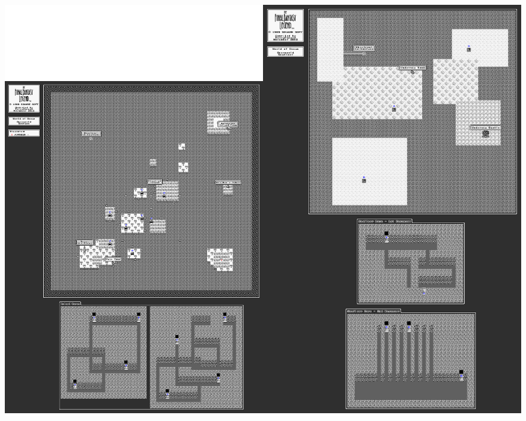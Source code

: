 <img src='../assets/img/misc/FFL-WorldOfOcean-OverworldSurface.png' width='50%'><img src='../assets/img/misc/FFL-WorldOfOcean-OverworldSeafloor.png' width='50%'>